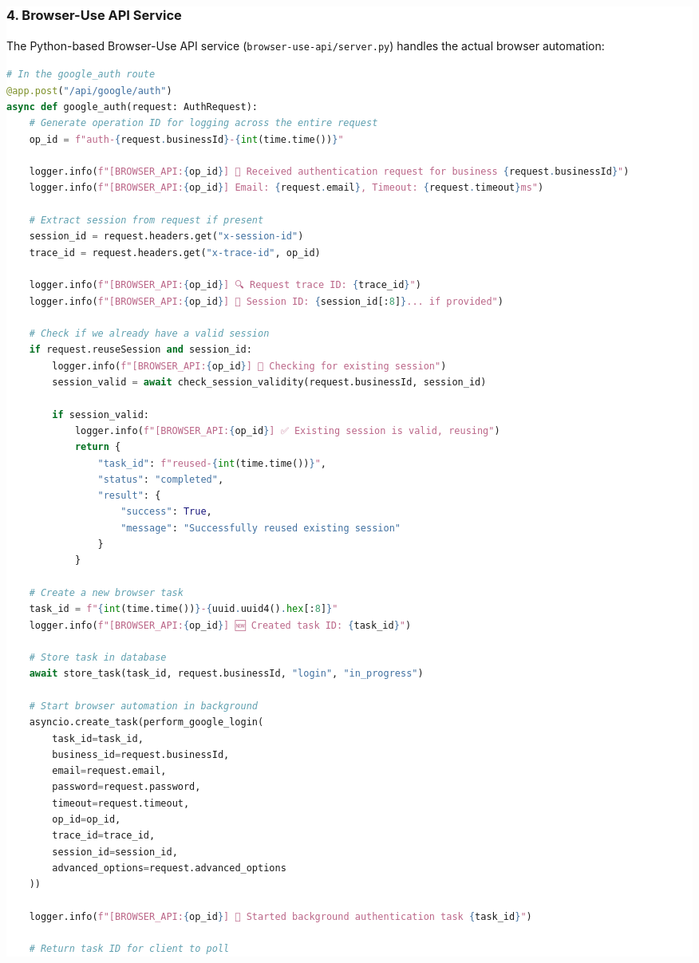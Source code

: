 ```typescript
```

### 4. Browser-Use API Service

The Python-based Browser-Use API service (`browser-use-api/server.py`) handles the actual browser automation:

```python
# In the google_auth route
@app.post("/api/google/auth")
async def google_auth(request: AuthRequest):
    # Generate operation ID for logging across the entire request
    op_id = f"auth-{request.businessId}-{int(time.time())}"
    
    logger.info(f"[BROWSER_API:{op_id}] 📝 Received authentication request for business {request.businessId}")
    logger.info(f"[BROWSER_API:{op_id}] Email: {request.email}, Timeout: {request.timeout}ms")
    
    # Extract session from request if present
    session_id = request.headers.get("x-session-id")
    trace_id = request.headers.get("x-trace-id", op_id)
    
    logger.info(f"[BROWSER_API:{op_id}] 🔍 Request trace ID: {trace_id}")
    logger.info(f"[BROWSER_API:{op_id}] 🔑 Session ID: {session_id[:8]}... if provided")
    
    # Check if we already have a valid session
    if request.reuseSession and session_id:
        logger.info(f"[BROWSER_API:{op_id}] 🔄 Checking for existing session")
        session_valid = await check_session_validity(request.businessId, session_id)
        
        if session_valid:
            logger.info(f"[BROWSER_API:{op_id}] ✅ Existing session is valid, reusing")
            return {
                "task_id": f"reused-{int(time.time())}",
                "status": "completed",
                "result": {
                    "success": True,
                    "message": "Successfully reused existing session"
                }
            }
    
    # Create a new browser task
    task_id = f"{int(time.time())}-{uuid.uuid4().hex[:8]}"
    logger.info(f"[BROWSER_API:{op_id}] 🆕 Created task ID: {task_id}")
    
    # Store task in database
    await store_task(task_id, request.businessId, "login", "in_progress")
    
    # Start browser automation in background
    asyncio.create_task(perform_google_login(
        task_id=task_id,
        business_id=request.businessId,
        email=request.email,
        password=request.password,
        timeout=request.timeout,
        op_id=op_id,
        trace_id=trace_id,
        session_id=session_id,
        advanced_options=request.advanced_options
    ))
    
    logger.info(f"[BROWSER_API:{op_id}] 🚀 Started background authentication task {task_id}")
    
    # Return task ID for client to poll
```